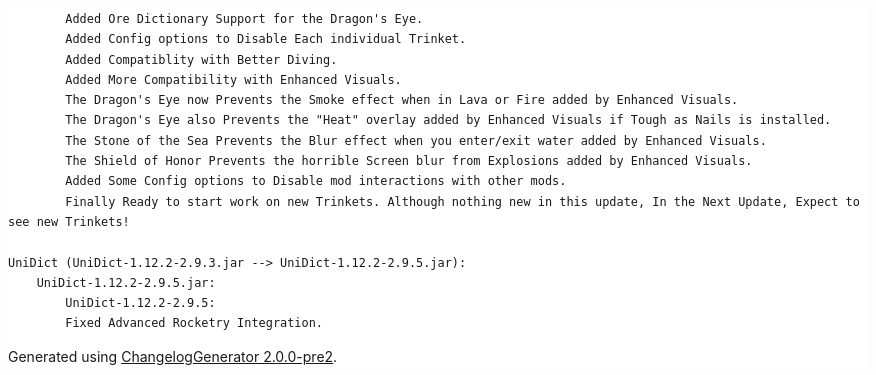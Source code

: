 			Added Ore Dictionary Support for the Dragon's Eye.
			Added Config options to Disable Each individual Trinket.
			Added Compatiblity with Better Diving.
			Added More Compatibility with Enhanced Visuals.
			The Dragon's Eye now Prevents the Smoke effect when in Lava or Fire added by Enhanced Visuals.
			The Dragon's Eye also Prevents the "Heat" overlay added by Enhanced Visuals if Tough as Nails is installed.
			The Stone of the Sea Prevents the Blur effect when you enter/exit water added by Enhanced Visuals.
			The Shield of Honor Prevents the horrible Screen blur from Explosions added by Enhanced Visuals.
			Added Some Config options to Disable mod interactions with other mods.
			Finally Ready to start work on new Trinkets. Although nothing new in this update, In the Next Update, Expect to see new Trinkets!

	UniDict (UniDict-1.12.2-2.9.3.jar --> UniDict-1.12.2-2.9.5.jar):
		UniDict-1.12.2-2.9.5.jar:
			UniDict-1.12.2-2.9.5:
			Fixed Advanced Rocketry Integration.

Generated using [ChangelogGenerator 2.0.0-pre2](https://github.com/TheRandomLabs/ChangelogGenerator).
